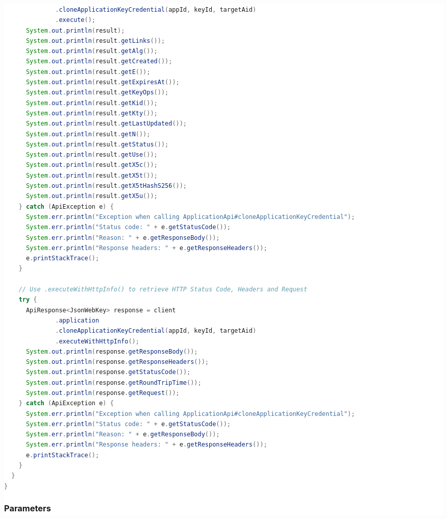 ```java
              .cloneApplicationKeyCredential(appId, keyId, targetAid)
              .execute();
      System.out.println(result);
      System.out.println(result.getLinks());
      System.out.println(result.getAlg());
      System.out.println(result.getCreated());
      System.out.println(result.getE());
      System.out.println(result.getExpiresAt());
      System.out.println(result.getKeyOps());
      System.out.println(result.getKid());
      System.out.println(result.getKty());
      System.out.println(result.getLastUpdated());
      System.out.println(result.getN());
      System.out.println(result.getStatus());
      System.out.println(result.getUse());
      System.out.println(result.getX5c());
      System.out.println(result.getX5t());
      System.out.println(result.getX5tHashS256());
      System.out.println(result.getX5u());
    } catch (ApiException e) {
      System.err.println("Exception when calling ApplicationApi#cloneApplicationKeyCredential");
      System.err.println("Status code: " + e.getStatusCode());
      System.err.println("Reason: " + e.getResponseBody());
      System.err.println("Response headers: " + e.getResponseHeaders());
      e.printStackTrace();
    }

    // Use .executeWithHttpInfo() to retrieve HTTP Status Code, Headers and Request
    try {
      ApiResponse<JsonWebKey> response = client
              .application
              .cloneApplicationKeyCredential(appId, keyId, targetAid)
              .executeWithHttpInfo();
      System.out.println(response.getResponseBody());
      System.out.println(response.getResponseHeaders());
      System.out.println(response.getStatusCode());
      System.out.println(response.getRoundTripTime());
      System.out.println(response.getRequest());
    } catch (ApiException e) {
      System.err.println("Exception when calling ApplicationApi#cloneApplicationKeyCredential");
      System.err.println("Status code: " + e.getStatusCode());
      System.err.println("Reason: " + e.getResponseBody());
      System.err.println("Response headers: " + e.getResponseHeaders());
      e.printStackTrace();
    }
  }
}

```

### Parameters
